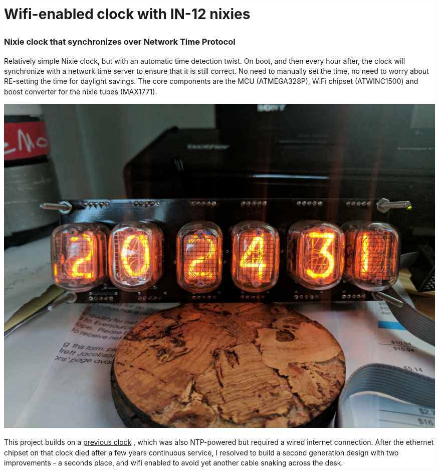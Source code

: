 # Wifi-enabled clock with IN-12 nixies

### Nixie clock that synchronizes over Network Time Protocol

Relatively simple Nixie clock, but with an automatic time detection twist.
On boot, and then every hour after, the clock will synchronize with a network
time server to ensure that it is still correct. No need to manually set the
time, no need to worry about RE-setting the time for daylight savings.
The core components are the MCU (ATMEGA328P), WiFi chipset (ATWINC1500)
and boost converter for the nixie tubes (MAX1771).

![Picture](/Media/done.jpg?raw=true "All set")

This project builds on a
[previous clock](https://github.com/rschlaikjer/ntp-nixie)
, which was also NTP-powered but
required a wired internet connection. After the ethernet chipset on that clock
died after a few years continuous service, I resolved to build a second
generation design with two improvements - a seconds place, and wifi enabled to
avoid yet another cable snaking across the desk.
